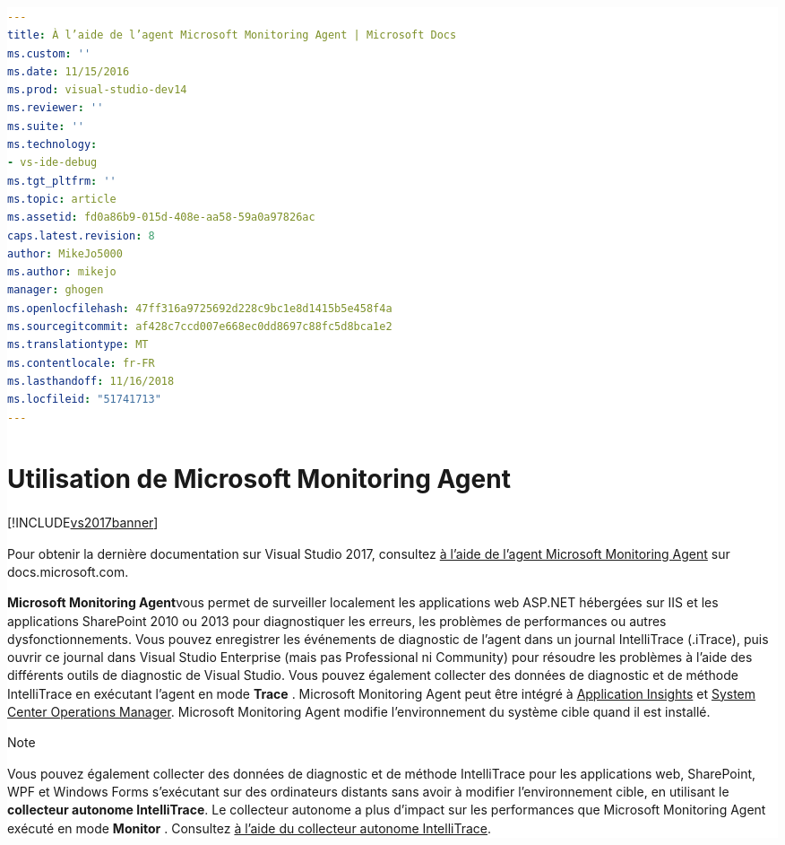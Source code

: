 ```yaml
---
title: À l’aide de l’agent Microsoft Monitoring Agent | Microsoft Docs
ms.custom: ''
ms.date: 11/15/2016
ms.prod: visual-studio-dev14
ms.reviewer: ''
ms.suite: ''
ms.technology:
- vs-ide-debug
ms.tgt_pltfrm: ''
ms.topic: article
ms.assetid: fd0a86b9-015d-408e-aa58-59a0a97826ac
caps.latest.revision: 8
author: MikeJo5000
ms.author: mikejo
manager: ghogen
ms.openlocfilehash: 47ff316a9725692d228c9bc1e8d1415b5e458f4a
ms.sourcegitcommit: af428c7ccd007e668ec0dd8697c88fc5d8bca1e2
ms.translationtype: MT
ms.contentlocale: fr-FR
ms.lasthandoff: 11/16/2018
ms.locfileid: "51741713"
---
```

# <a name="using-the-microsoft-monitoring-agent"></a>Utilisation de Microsoft Monitoring Agent
[!INCLUDE[vs2017banner](../includes/vs2017banner.md)]

Pour obtenir la dernière documentation sur Visual Studio 2017, consultez [à l’aide de l’agent Microsoft Monitoring Agent](https://docs.microsoft.com/visualstudio/debugger/using-the-microsoft-monitoring-agent) sur docs.microsoft.com.

**Microsoft Monitoring Agent**vous permet de surveiller localement les applications web ASP.NET hébergées sur IIS et les applications SharePoint 2010 ou 2013 pour diagnostiquer les erreurs, les problèmes de performances ou autres dysfonctionnements. Vous pouvez enregistrer les événements de diagnostic de l’agent dans un journal IntelliTrace (.iTrace), puis ouvrir ce journal dans Visual Studio Enterprise (mais pas Professional ni Community) pour résoudre les problèmes à l’aide des différents outils de diagnostic de Visual Studio. Vous pouvez également collecter des données de diagnostic et de méthode IntelliTrace en exécutant l’agent en mode **Trace** . Microsoft Monitoring Agent peut être intégré à [Application Insights](http://www.visualstudio.com/get-started/find-performance-problems-vs.aspx) et [System Center Operations Manager](http://technet.microsoft.com/library/hh205987.aspx). Microsoft Monitoring Agent modifie l’environnement du système cible quand il est installé.  
  
> [!NOTE]
>  Vous pouvez également collecter des données de diagnostic et de méthode IntelliTrace pour les applications web, SharePoint, WPF et Windows Forms s’exécutant sur des ordinateurs distants sans avoir à modifier l’environnement cible, en utilisant le **collecteur autonome IntelliTrace**. Le collecteur autonome a plus d’impact sur les performances que Microsoft Monitoring Agent exécuté en mode **Monitor** . Consultez [à l’aide du collecteur autonome IntelliTrace](../debugger/using-the-intellitrace-stand-alone-collector.md).  
  